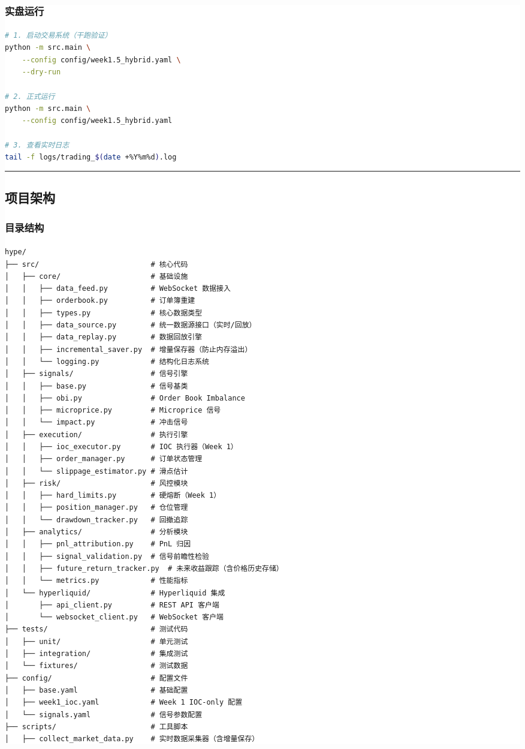 ### 实盘运行

```bash
# 1. 启动交易系统（干跑验证）
python -m src.main \
    --config config/week1.5_hybrid.yaml \
    --dry-run

# 2. 正式运行
python -m src.main \
    --config config/week1.5_hybrid.yaml

# 3. 查看实时日志
tail -f logs/trading_$(date +%Y%m%d).log
```

---

## 项目架构

### 目录结构

```
hype/
├── src/                          # 核心代码
│   ├── core/                     # 基础设施
│   │   ├── data_feed.py          # WebSocket 数据接入
│   │   ├── orderbook.py          # 订单簿重建
│   │   ├── types.py              # 核心数据类型
│   │   ├── data_source.py        # 统一数据源接口（实时/回放）
│   │   ├── data_replay.py        # 数据回放引擎
│   │   ├── incremental_saver.py  # 增量保存器（防止内存溢出）
│   │   └── logging.py            # 结构化日志系统
│   ├── signals/                  # 信号引擎
│   │   ├── base.py               # 信号基类
│   │   ├── obi.py                # Order Book Imbalance
│   │   ├── microprice.py         # Microprice 信号
│   │   └── impact.py             # 冲击信号
│   ├── execution/                # 执行引擎
│   │   ├── ioc_executor.py       # IOC 执行器（Week 1）
│   │   ├── order_manager.py      # 订单状态管理
│   │   └── slippage_estimator.py # 滑点估计
│   ├── risk/                     # 风控模块
│   │   ├── hard_limits.py        # 硬熔断（Week 1）
│   │   ├── position_manager.py   # 仓位管理
│   │   └── drawdown_tracker.py   # 回撤追踪
│   ├── analytics/                # 分析模块
│   │   ├── pnl_attribution.py    # PnL 归因
│   │   ├── signal_validation.py  # 信号前瞻性检验
│   │   ├── future_return_tracker.py  # 未来收益跟踪（含价格历史存储）
│   │   └── metrics.py            # 性能指标
│   └── hyperliquid/              # Hyperliquid 集成
│       ├── api_client.py         # REST API 客户端
│       └── websocket_client.py   # WebSocket 客户端
├── tests/                        # 测试代码
│   ├── unit/                     # 单元测试
│   ├── integration/              # 集成测试
│   └── fixtures/                 # 测试数据
├── config/                       # 配置文件
│   ├── base.yaml                 # 基础配置
│   ├── week1_ioc.yaml            # Week 1 IOC-only 配置
│   └── signals.yaml              # 信号参数配置
├── scripts/                      # 工具脚本
│   ├── collect_market_data.py    # 实时数据采集器（含增量保存）
```